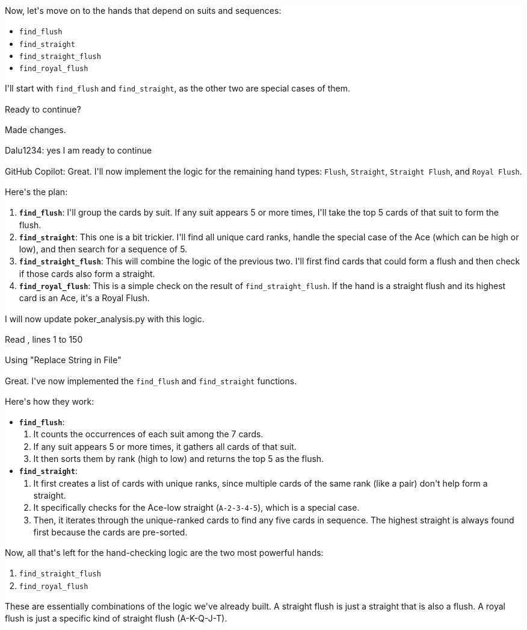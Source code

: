 Now, let's move on to the hands that depend on suits and sequences:
*   `find_flush`
*   `find_straight`
*   `find_straight_flush`
*   `find_royal_flush`

I'll start with `find_flush` and `find_straight`, as the other two are special cases of them.

Ready to continue?

Made changes.

Dalu1234: yes I am ready to continue

GitHub Copilot: Great. I'll now implement the logic for the remaining hand types: `Flush`, `Straight`, `Straight Flush`, and `Royal Flush`.

Here's the plan:
1.  **`find_flush`**: I'll group the cards by suit. If any suit appears 5 or more times, I'll take the top 5 cards of that suit to form the flush.
2.  **`find_straight`**: This one is a bit trickier. I'll find all unique card ranks, handle the special case of the Ace (which can be high or low), and then search for a sequence of 5.
3.  **`find_straight_flush`**: This will combine the logic of the previous two. I'll first find cards that could form a flush and then check if those cards also form a straight.
4.  **`find_royal_flush`**: This is a simple check on the result of `find_straight_flush`. If the hand is a straight flush and its highest card is an Ace, it's a Royal Flush.

I will now update poker_analysis.py with this logic. 

Read [](file:///c%3A/Users/chukw/OneDrive/Desktop/Programming/cmsc398z-student-downloads/week3/poker-analysis/poker_analysis.py#1-1), lines 1 to 150

Using "Replace String in File"


```

```
Great. I've now implemented the `find_flush` and `find_straight` functions.

Here's how they work:
*   **`find_flush`**:
    1.  It counts the occurrences of each suit among the 7 cards.
    2.  If any suit appears 5 or more times, it gathers all cards of that suit.
    3.  It then sorts them by rank (high to low) and returns the top 5 as the flush.
*   **`find_straight`**:
    1.  It first creates a list of cards with unique ranks, since multiple cards of the same rank (like a pair) don't help form a straight.
    2.  It specifically checks for the Ace-low straight (`A-2-3-4-5`), which is a special case.
    3.  Then, it iterates through the unique-ranked cards to find any five cards in sequence. The highest straight is always found first because the cards are pre-sorted.

Now, all that's left for the hand-checking logic are the two most powerful hands:
1.  `find_straight_flush`
2.  `find_royal_flush`

These are essentially combinations of the logic we've already built. A straight flush is just a straight that is also a flush. A royal flush is just a specific kind of straight flush (A-K-Q-J-T).
